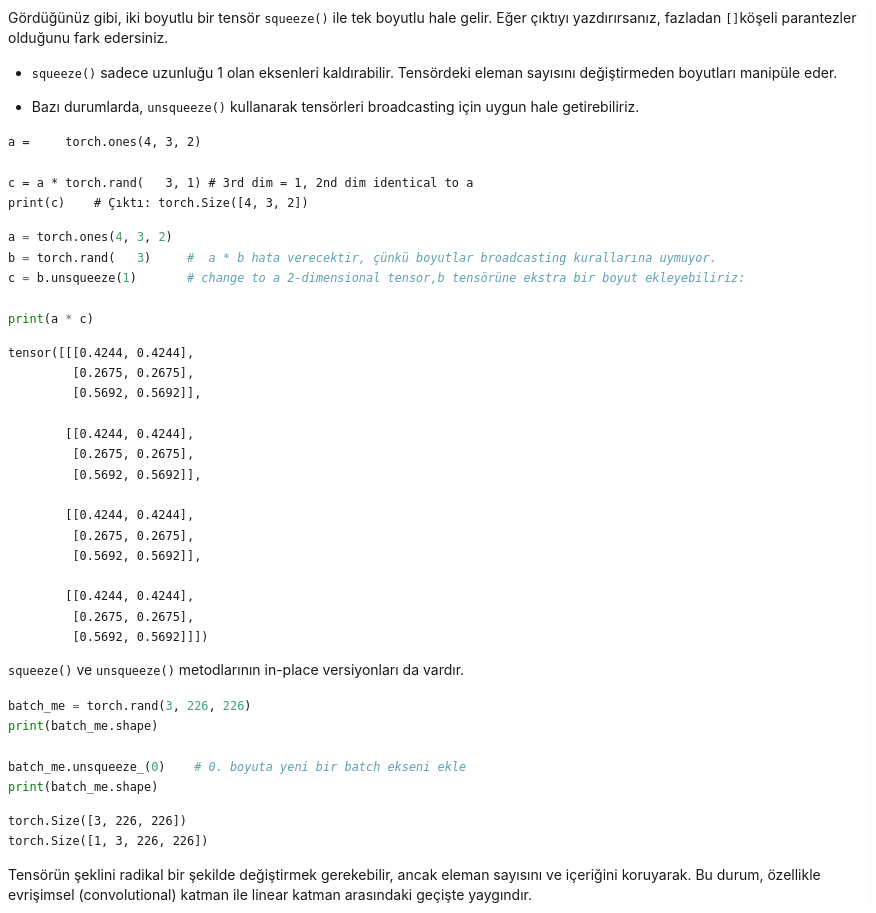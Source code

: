 

Gördüğünüz gibi, iki boyutlu bir tensör `squeeze()`  ile tek boyutlu hale gelir.
Eğer çıktıyı yazdırırsanız, fazladan `[]`köşeli parantezler olduğunu fark edersiniz.
* `squeeze()`  sadece uzunluğu 1 olan eksenleri kaldırabilir. Tensördeki eleman sayısını değiştirmeden boyutları manipüle eder.

* Bazı durumlarda, `unsqueeze()` kullanarak tensörleri broadcasting için uygun hale getirebiliriz.

```
a =     torch.ones(4, 3, 2)

c = a * torch.rand(   3, 1) # 3rd dim = 1, 2nd dim identical to a
print(c)    # Çıktı: torch.Size([4, 3, 2])
```


```python
a = torch.ones(4, 3, 2)
b = torch.rand(   3)     #  a * b hata verecektir, çünkü boyutlar broadcasting kurallarına uymuyor.
c = b.unsqueeze(1)       # change to a 2-dimensional tensor,b tensörüne ekstra bir boyut ekleyebiliriz:

print(a * c)            
```

    tensor([[[0.4244, 0.4244],
             [0.2675, 0.2675],
             [0.5692, 0.5692]],
    
            [[0.4244, 0.4244],
             [0.2675, 0.2675],
             [0.5692, 0.5692]],
    
            [[0.4244, 0.4244],
             [0.2675, 0.2675],
             [0.5692, 0.5692]],
    
            [[0.4244, 0.4244],
             [0.2675, 0.2675],
             [0.5692, 0.5692]]])


`squeeze()` ve `unsqueeze()` metodlarının in-place versiyonları da vardır.


```python
batch_me = torch.rand(3, 226, 226)
print(batch_me.shape)

batch_me.unsqueeze_(0)    # 0. boyuta yeni bir batch ekseni ekle
print(batch_me.shape)
```

    torch.Size([3, 226, 226])
    torch.Size([1, 3, 226, 226])


Tensörün şeklini radikal bir şekilde değiştirmek gerekebilir, ancak eleman sayısını ve içeriğini koruyarak. Bu durum, özellikle evrişimsel (convolutional) katman ile linear katman arasındaki geçişte yaygındır.
